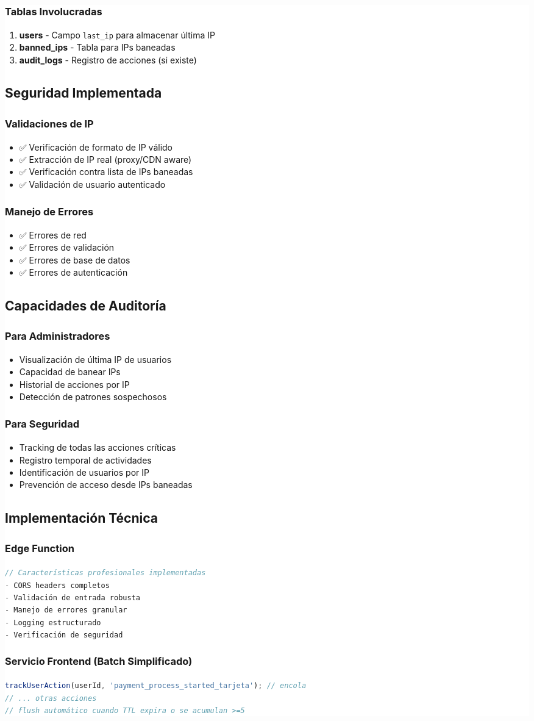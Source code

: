 ### Tablas Involucradas
1. **users** - Campo `last_ip` para almacenar última IP
2. **banned_ips** - Tabla para IPs baneadas
3. **audit_logs** - Registro de acciones (si existe)

## Seguridad Implementada

### Validaciones de IP
- ✅ Verificación de formato de IP válido
- ✅ Extracción de IP real (proxy/CDN aware)
- ✅ Verificación contra lista de IPs baneadas
- ✅ Validación de usuario autenticado

### Manejo de Errores
- ✅ Errores de red
- ✅ Errores de validación
- ✅ Errores de base de datos
- ✅ Errores de autenticación

## Capacidades de Auditoría

### Para Administradores
- Visualización de última IP de usuarios
- Capacidad de banear IPs
- Historial de acciones por IP
- Detección de patrones sospechosos

### Para Seguridad
- Tracking de todas las acciones críticas
- Registro temporal de actividades
- Identificación de usuarios por IP
- Prevención de acceso desde IPs baneadas

## Implementación Técnica

### Edge Function
```typescript
// Características profesionales implementadas
- CORS headers completos
- Validación de entrada robusta
- Manejo de errores granular
- Logging estructurado
- Verificación de seguridad
```

### Servicio Frontend (Batch Simplificado)
```javascript
trackUserAction(userId, 'payment_process_started_tarjeta'); // encola
// ... otras acciones
// flush automático cuando TTL expira o se acumulan >=5
```
